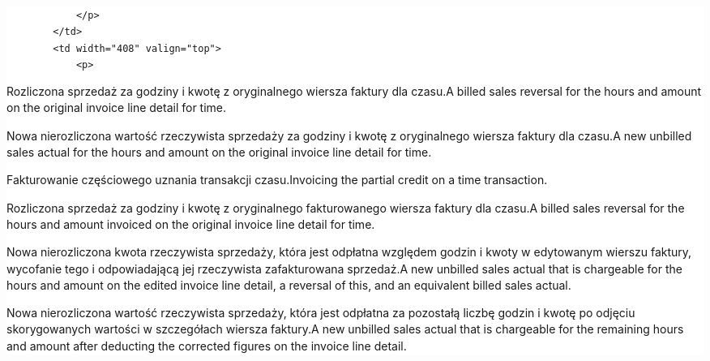                 </p>
            </td>
            <td width="408" valign="top">
                <p>
<span data-ttu-id="b6c74-139">Rozliczona sprzedaż za godziny i kwotę z oryginalnego wiersza faktury dla czasu.</span><span class="sxs-lookup"><span data-stu-id="b6c74-139">A billed sales reversal for the hours and amount on the original invoice line detail for time.</span></span>
                </p>
            </td>
        </tr>
        <tr>
            <td width="408" valign="top">
                <p>
<span data-ttu-id="b6c74-140">Nowa nierozliczona wartość rzeczywista sprzedaży za godziny i kwotę z oryginalnego wiersza faktury dla czasu.</span><span class="sxs-lookup"><span data-stu-id="b6c74-140">A new unbilled sales actual for the hours and amount on the original invoice line detail for time.</span></span>
                </p>
            </td>
        </tr>
        <tr>
            <td width="216" rowspan="3" valign="top">
                <p>
<span data-ttu-id="b6c74-141">Fakturowanie częściowego uznania transakcji czasu.</span><span class="sxs-lookup"><span data-stu-id="b6c74-141">Invoicing the partial credit on a time transaction.</span></span>
                </p>
            </td>
            <td width="408" valign="top">
                <p>
<span data-ttu-id="b6c74-142">Rozliczona sprzedaż za godziny i kwotę z oryginalnego fakturowanego wiersza faktury dla czasu.</span><span class="sxs-lookup"><span data-stu-id="b6c74-142">A billed sales reversal for the hours and amount invoiced on the original invoice line detail for time.</span></span>
                </p>
            </td>
        </tr>
        <tr>
            <td width="408" valign="top">
                <p>
<span data-ttu-id="b6c74-143">Nowa nierozliczona kwota rzeczywista sprzedaży, która jest odpłatna względem godzin i kwoty w edytowanym wierszu faktury, wycofanie tego i odpowiadającą jej rzeczywista zafakturowana sprzedaż.</span><span class="sxs-lookup"><span data-stu-id="b6c74-143">A new unbilled sales actual that is chargeable for the hours and amount on the edited invoice line detail, a reversal of this, and an equivalent billed sales actual.</span></span>
                </p>
            </td>
        </tr>
        <tr>
            <td width="408" valign="top">
                <p>
<span data-ttu-id="b6c74-144">Nowa nierozliczona wartość rzeczywista sprzedaży, która jest odpłatna za pozostałą liczbę godzin i kwotę po odjęciu skorygowanych wartości w szczegółach wiersza faktury.</span><span class="sxs-lookup"><span data-stu-id="b6c74-144">A new unbilled sales actual that is chargeable for the remaining hours and amount after deducting the corrected figures on the invoice line detail.</span></span>
                </p>
            </td>
        </tr>
        <tr>
            <td width="216" rowspan="2" valign="top">
                <p>